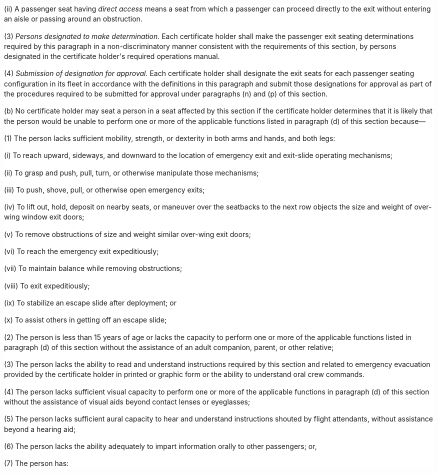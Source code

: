 \(ii\) A passenger seat having *direct access* means a seat from which a passenger can proceed directly to the exit without entering an aisle or passing around an obstruction.

\(3\) *Persons designated to make determination.* Each certificate holder shall make the passenger exit seating determinations required by this paragraph in a non-discriminatory manner consistent with the requirements of this section, by persons designated in the certificate holder's required operations manual.

\(4\) *Submission of designation for approval.* Each certificate holder shall designate the exit seats for each passenger seating configuration in its fleet in accordance with the definitions in this paragraph and submit those designations for approval as part of the procedures required to be submitted for approval under paragraphs (n) and (p) of this section.

\(b\) No certificate holder may seat a person in a seat affected by this section if the certificate holder determines that it is likely that the person would be unable to perform one or more of the applicable functions listed in paragraph (d) of this section because—

\(1\) The person lacks sufficient mobility, strength, or dexterity in both arms and hands, and both legs:

\(i\) To reach upward, sideways, and downward to the location of emergency exit and exit-slide operating mechanisms;

\(ii\) To grasp and push, pull, turn, or otherwise manipulate those mechanisms;

\(iii\) To push, shove, pull, or otherwise open emergency exits;

\(iv\) To lift out, hold, deposit on nearby seats, or maneuver over the seatbacks to the next row objects the size and weight of over-wing window exit doors;

\(v\) To remove obstructions of size and weight similar over-wing exit doors;

\(vi\) To reach the emergency exit expeditiously;

\(vii\) To maintain balance while removing obstructions;

\(viii\) To exit expeditiously;

\(ix\) To stabilize an escape slide after deployment; or

\(x\) To assist others in getting off an escape slide;

\(2\) The person is less than 15 years of age or lacks the capacity to perform one or more of the applicable functions listed in paragraph (d) of this section without the assistance of an adult companion, parent, or other relative;

\(3\) The person lacks the ability to read and understand instructions required by this section and related to emergency evacuation provided by the certificate holder in printed or graphic form or the ability to understand oral crew commands.

\(4\) The person lacks sufficient visual capacity to perform one or more of the applicable functions in paragraph (d) of this section without the assistance of visual aids beyond contact lenses or eyeglasses;

\(5\) The person lacks sufficient aural capacity to hear and understand instructions shouted by flight attendants, without assistance beyond a hearing aid;

\(6\) The person lacks the ability adequately to impart information orally to other passengers; or,

\(7\) The person has:
